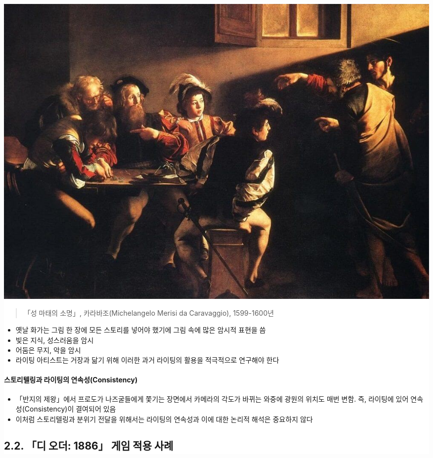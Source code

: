 ![「성 마태의 소명」, 카라바조(Michelangelo Merisi da Caravaggio), 1599-1600년](./lighting_visual_storytelling_with_the_next_gen_game_lighting_techniques/caravaggio_calling_of_saint_matthew.jpg)
> 「성 마태의 소명」, 카라바조(Michelangelo Merisi da Caravaggio), 1599-1600년

- 옛날 화가는 그림 한 장에 모든 스토리를 넣어야 했기에 그림 속에 많은 암시적 표현을 씀
- 빛은 지식, 성스러움을 암시
- 어둠은 무지, 악을 암시
- 라이팅 아티스트는 거장과 닮기 위해 이러한 과거 라이팅의 활용을 적극적으로 연구해야 한다

#### 스토리텔링과 라이팅의 연속성(Consistency)

- 「반지의 제왕」에서 프로도가 나즈굴들에게 쫓기는 장면에서 카메라의 각도가 바뀌는 와중에 광원의 위치도 매번 변함. 즉, 라이팅에 있어 연속성(Consistency)이 결여되어 있음
- 이처럼 스토리텔링과 분위기 전달을 위해서는 라이팅의 연속성과 이에 대한 논리적 해석은 중요하지 않다

## 2.2. 「디 오더: 1886」 게임 적용 사례
